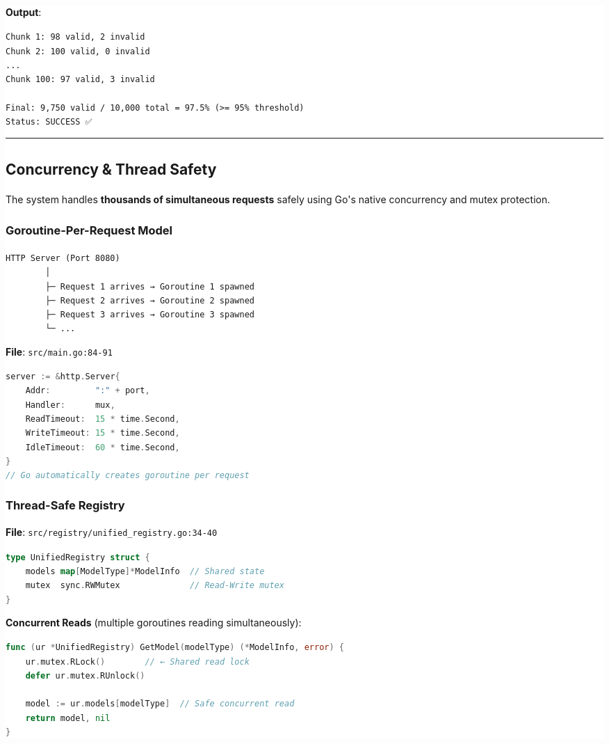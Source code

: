 **Output**:
```
Chunk 1: 98 valid, 2 invalid
Chunk 2: 100 valid, 0 invalid
...
Chunk 100: 97 valid, 3 invalid

Final: 9,750 valid / 10,000 total = 97.5% (>= 95% threshold)
Status: SUCCESS ✅
```

---

## Concurrency & Thread Safety

The system handles **thousands of simultaneous requests** safely using Go's native concurrency and mutex protection.

### Goroutine-Per-Request Model

```
HTTP Server (Port 8080)
        │
        ├─ Request 1 arrives → Goroutine 1 spawned
        ├─ Request 2 arrives → Goroutine 2 spawned
        ├─ Request 3 arrives → Goroutine 3 spawned
        └─ ...
```

**File**: `src/main.go:84-91`

```go
server := &http.Server{
    Addr:         ":" + port,
    Handler:      mux,
    ReadTimeout:  15 * time.Second,
    WriteTimeout: 15 * time.Second,
    IdleTimeout:  60 * time.Second,
}
// Go automatically creates goroutine per request
```

### Thread-Safe Registry

**File**: `src/registry/unified_registry.go:34-40`

```go
type UnifiedRegistry struct {
    models map[ModelType]*ModelInfo  // Shared state
    mutex  sync.RWMutex              // Read-Write mutex
}
```

**Concurrent Reads** (multiple goroutines reading simultaneously):
```go
func (ur *UnifiedRegistry) GetModel(modelType) (*ModelInfo, error) {
    ur.mutex.RLock()        // ← Shared read lock
    defer ur.mutex.RUnlock()

    model := ur.models[modelType]  // Safe concurrent read
    return model, nil
}
```
